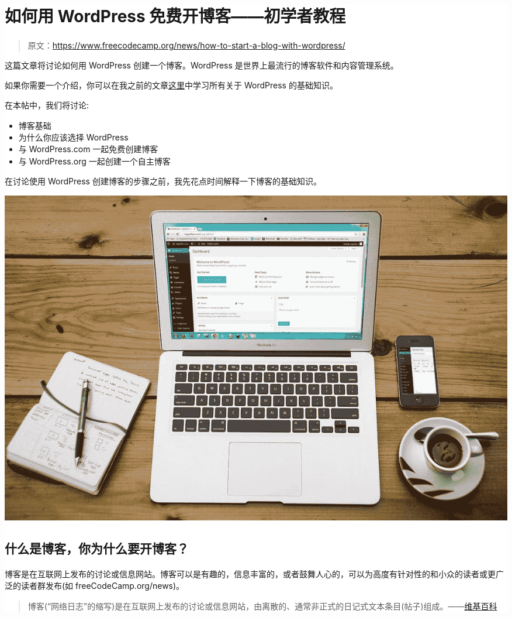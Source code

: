 # 如何用 WordPress 免费开博客——初学者教程

> 原文：<https://www.freecodecamp.org/news/how-to-start-a-blog-with-wordpress/>

这篇文章将讨论如何用 WordPress 创建一个博客。WordPress 是世界上最流行的博客软件和内容管理系统。

如果你需要一个介绍，你可以在我之前的文章[这里](https://www.freecodecamp.org/news/what-is-wordpress/)中学习所有关于 WordPress 的基础知识。

在本帖中，我们将讨论:

*   博客基础
*   为什么你应该选择 WordPress
*   与 WordPress.com 一起免费创建博客
*   与 WordPress.org 一起创建一个自主博客

在讨论使用 WordPress 创建博客的步骤之前，我先花点时间解释一下博客的基础知识。

![laptop-593673_1280](img/b4e89c8cf2beff3fcbedc1b1d690f8ea.png)

## 什么是博客，你为什么要开博客？

博客是在互联网上发布的讨论或信息网站。博客可以是有趣的，信息丰富的，或者鼓舞人心的，可以为高度有针对性的和小众的读者或更广泛的读者群发布(如 freeCodeCamp.org/news)。

> 博客(“网络日志”的缩写)是在互联网上发布的讨论或信息网站，由离散的、通常非正式的日记式文本条目(帖子)组成。——[维基百科](https://en.wikipedia.org/wiki/Blog)
